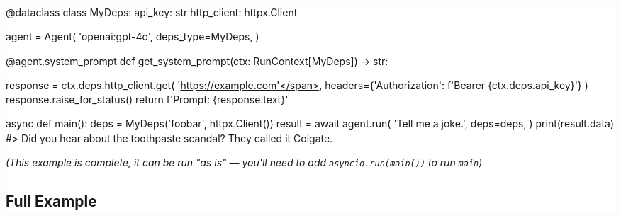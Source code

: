 
<span class="nd">@dataclass</span>
<span class="k">class</span><span class="w"> </span><span class="nc">MyDeps</span><span class="p">:</span>
    <span class="n">api_key</span><span class="p">:</span> <span class="nb">str</span>
    <span class="n">http_client</span><span class="p">:</span> <span class="n">httpx</span><span class="o">.</span><span class="n">Client</span>  <span class="c1"><aside class="md-annotation" tabindex="0" style="--md-tooltip-x: 281px; --md-tooltip-y: 210px; --md-tooltip-0: -16px;"><a href="#__code_2_annotation_1" class="md-annotation__index" tabindex="-1"><span data-md-annotation-id="1"></span></a></aside></span>


<span class="n">agent</span> <span class="o">=</span> <span class="n">Agent</span><span class="p">(</span>
    <span class="s1">'openai:gpt-4o'</span><span class="p">,</span>
    <span class="n">deps_type</span><span class="o">=</span><span class="n">MyDeps</span><span class="p">,</span>
<span class="p">)</span>


<span class="nd">@agent</span><span class="o">.</span><span class="n">system_prompt</span>
<span class="k">def</span><span class="w"> </span><span class="nf">get_system_prompt</span><span class="p">(</span><span class="n">ctx</span><span class="p">:</span> <span class="n">RunContext</span><span class="p">[</span><span class="n">MyDeps</span><span class="p">])</span> <span class="o">-&gt;</span> <span class="nb">str</span><span class="p">:</span>  <span class="c1"><aside class="md-annotation" tabindex="0" style="--md-tooltip-x: 485px; --md-tooltip-y: 401px; --md-tooltip-0: -16px;"><a href="#__code_2_annotation_2" class="md-annotation__index" tabindex="-1"><span data-md-annotation-id="2"></span></a></aside></span>
    <span class="n">response</span> <span class="o">=</span> <span class="n">ctx</span><span class="o">.</span><span class="n">deps</span><span class="o">.</span><span class="n">http_client</span><span class="o">.</span><span class="n">get</span><span class="p">(</span>
        <span class="s1">'https://example.com'</span><span class="p">,</span> <span class="n">headers</span><span class="o">=</span><span class="p">{</span><span class="s1">'Authorization'</span><span class="p">:</span> <span class="sa">f</span><span class="s1">'Bearer </span><span class="si">{</span><span class="n">ctx</span><span class="o">.</span><span class="n">deps</span><span class="o">.</span><span class="n">api_key</span><span class="si">}</span><span class="s1">'</span><span class="p">}</span>
    <span class="p">)</span>
    <span class="n">response</span><span class="o">.</span><span class="n">raise_for_status</span><span class="p">()</span>
    <span class="k">return</span> <span class="sa">f</span><span class="s1">'Prompt: </span><span class="si">{</span><span class="n">response</span><span class="o">.</span><span class="n">text</span><span class="si">}</span><span class="s1">'</span>


<span class="k">async</span> <span class="k">def</span><span class="w"> </span><span class="nf">main</span><span class="p">():</span>
    <span class="n">deps</span> <span class="o">=</span> <span class="n">MyDeps</span><span class="p">(</span><span class="s1">'foobar'</span><span class="p">,</span> <span class="n">httpx</span><span class="o">.</span><span class="n">Client</span><span class="p">())</span>
    <span class="n">result</span> <span class="o">=</span> <span class="k">await</span> <span class="n">agent</span><span class="o">.</span><span class="n">run</span><span class="p">(</span>
        <span class="s1">'Tell me a joke.'</span><span class="p">,</span>
        <span class="n">deps</span><span class="o">=</span><span class="n">deps</span><span class="p">,</span>
    <span class="p">)</span>
    <span class="nb">print</span><span class="p">(</span><span class="n">result</span><span class="o">.</span><span class="n">data</span><span class="p">)</span>
    <span class="c1">#&gt; Did you hear about the toothpaste scandal? They called it Colgate.</span>
</code></pre></div>
<ol hidden="">
<li></li>
<li></li>
</ol>
<p><em>(This example is complete, it can be run "as is" — you'll need to add <code>asyncio.run(main())</code> to run <code>main</code>)</em></p>
<h2 id="full-example">Full Example</h2>
